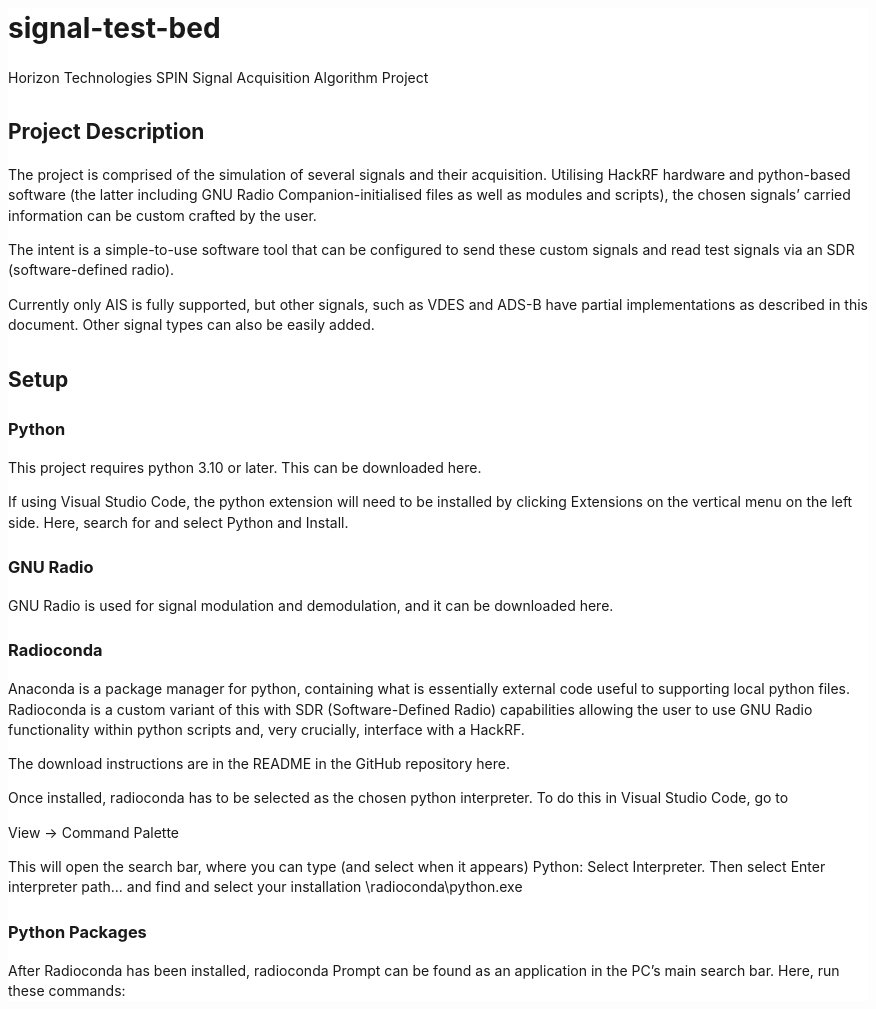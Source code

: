 # signal-test-bed
Horizon Technologies SPIN Signal Acquisition Algorithm Project

## Project Description 

The project is comprised of the simulation of several signals and their acquisition. Utilising HackRF hardware and python-based software (the latter including GNU Radio Companion-initialised files as well as modules and scripts), the chosen signals’ carried information can be custom crafted by the user. 

The intent is a simple-to-use software tool that can be configured to send these custom signals and read test signals via an SDR (software-defined radio). 

Currently only AIS is fully supported, but other signals, such as VDES and ADS-B have partial implementations as described in this document. Other signal types can also be easily added. 

## Setup 

### Python 

This project requires python 3.10 or later. This can be downloaded here. 

If using Visual Studio Code, the python extension will need to be installed by clicking Extensions on the vertical menu on the left side. Here, search for and select Python and Install. 

### GNU Radio 

GNU Radio is used for signal modulation and demodulation, and it can be downloaded here. 

### Radioconda 

Anaconda is a package manager for python, containing what is essentially external code useful to supporting local python files. Radioconda is a custom variant of this with SDR (Software-Defined Radio) capabilities allowing the user to use GNU Radio functionality within python scripts and, very crucially, interface with a HackRF. 

The download instructions are in the README in the GitHub repository here. 

Once installed, radioconda has to be selected as the chosen python interpreter. To do this in Visual Studio Code, go to  

View -> Command Palette 
 
This will open the search bar, where you can type (and select when it appears) Python: Select Interpreter. Then select Enter interpreter path... and find and select your installation \radioconda\python.exe 
 

### Python Packages 

After Radioconda has been installed, radioconda Prompt can be found as an application in the PC’s main search bar. Here, run these commands: 
